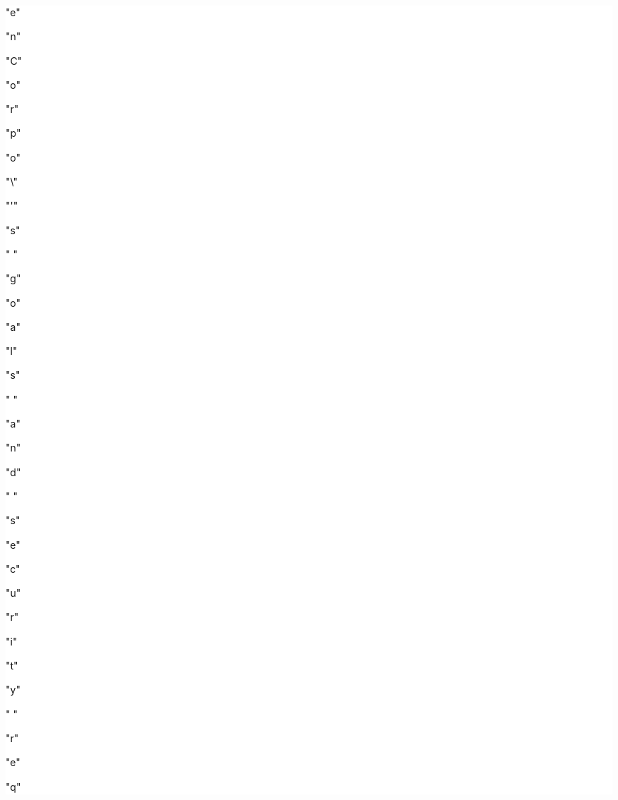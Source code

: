 "e"

"n"

"C"

"o"

"r"

"p"

"o"

"\\"

"'"

"s"

" "

"g"

"o"

"a"

"l"

"s"

" "

"a"

"n"

"d"

" "

"s"

"e"

"c"

"u"

"r"

"i"

"t"

"y"

" "

"r"

"e"

"q"
